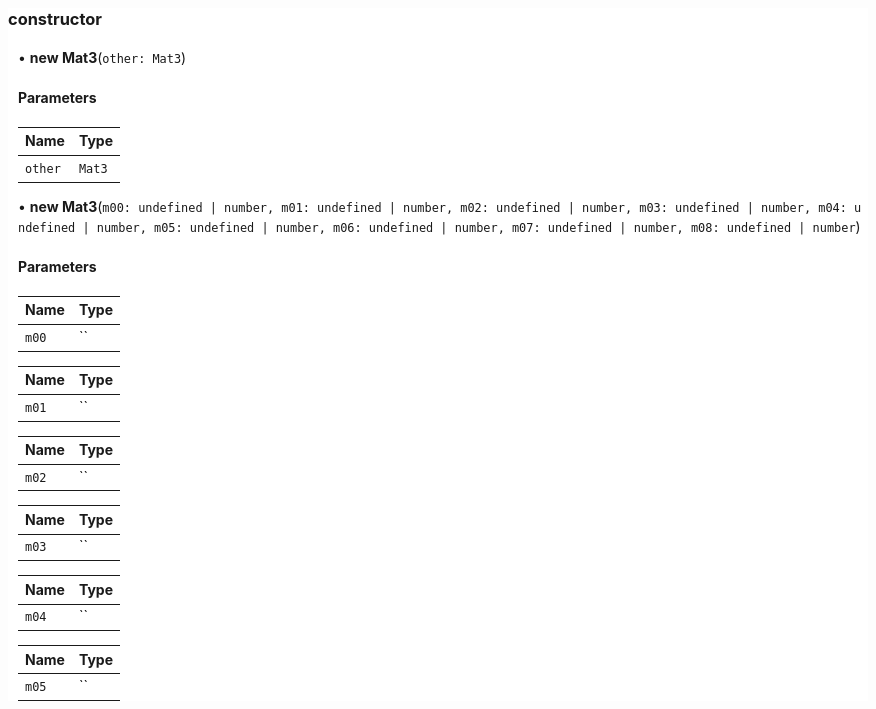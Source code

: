 ### constructor
<div style="margin-left: 10px;">

• **new Mat3**(`other: Mat3`)

#### Parameters
| Name | Type |
| :------ | :------ |
| `other` | `Mat3` |





• **new Mat3**(`m00: undefined | number, m01: undefined | number, m02: undefined | number, m03: undefined | number, m04: undefined | number, m05: undefined | number, m06: undefined | number, m07: undefined | number, m08: undefined | number`)

#### Parameters
| Name | Type |
| :------ | :------ |
| `m00` | `` |





| Name | Type |
| :------ | :------ |
| `m01` | `` |





| Name | Type |
| :------ | :------ |
| `m02` | `` |





| Name | Type |
| :------ | :------ |
| `m03` | `` |





| Name | Type |
| :------ | :------ |
| `m04` | `` |





| Name | Type |
| :------ | :------ |
| `m05` | `` |
